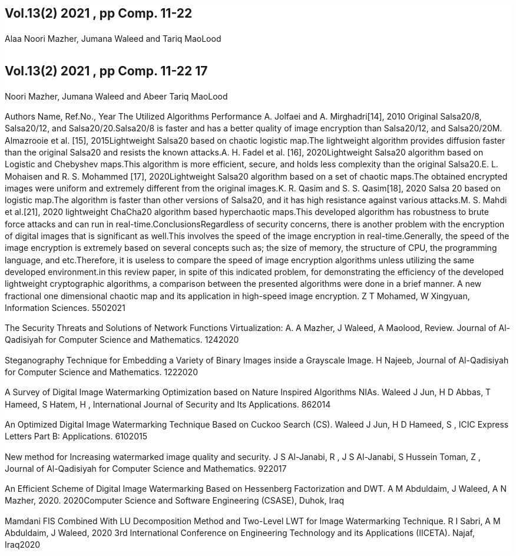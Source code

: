 
## Vol.13(2) 2021 , pp Comp. 11-22

Alaa Noori Mazher, Jumana Waleed and Tariq MaoLood


## Vol.13(2) 2021 , pp Comp. 11-22 17

Noori Mazher, Jumana Waleed and Abeer Tariq MaoLood

Authors Name, Ref.No., Year The Utilized Algorithms Performance A. Jolfaei and A. Mirghadri[14], 2010 Original Salsa20/8, Salsa20/12, and Salsa20/20.Salsa20/8 is faster and has a better quality of image encryption than Salsa20/12, and Salsa20/20M. Almazrooie et al. [15], 2015Lightweight Salsa20 based on chaotic logistic map.The lightweight algorithm provides diffusion faster than the original Salsa20 and resists the known attacks.A. H. Fadel et al. [16], 2020Lightweight Salsa20 algorithm based on Logistic and Chebyshev maps.This algorithm is more efficient, secure, and holds less complexity than the original Salsa20.E. L. Mohaisen and R. S. Mohammed [17], 2020Lightweight Salsa20 algorithm based on a set of chaotic maps.The obtained encrypted images were uniform and extremely different from the original images.K. R. Qasim and S. S. Qasim[18], 2020 Salsa 20 based on logistic map.The algorithm is faster than other versions of Salsa20, and it has high resistance against various attacks.M. S. Mahdi et al.[21], 2020 lightweight ChaCha20 algorithm based hyperchaotic maps.This developed algorithm has robustness to brute force attacks and can run in real-time.ConclusionsRegardless of security concerns, there is another problem with the encryption of digital images that is significant as well.This involves the speed of the image encryption in real-time.Generally, the speed of the image encryption is extremely based on several concepts such as; the size of memory, the structure of CPU, the programming language, and etc.Therefore, it is useless to compare the speed of image encryption algorithms unless utilizing the same developed environment.in this review paper, in spite of this indicated problem, for demonstrating the efficiency of the developed lightweight cryptographic algorithms, a comparison between the presented algorithms were done in a brief manner.
A new fractional one dimensional chaotic map and its application in high-speed image encryption. Z T Mohamed, W Xingyuan, Information Sciences. 5502021

The Security Threats and Solutions of Network Functions Virtualization: A. A Mazher, J Waleed, A Maolood, Review. Journal of Al-Qadisiyah for Computer Science and Mathematics. 1242020

Steganography Technique for Embedding a Variety of Binary Images inside a Grayscale Image. H Najeeb, Journal of Al-Qadisiyah for Computer Science and Mathematics. 1222020

A Survey of Digital Image Watermarking Optimization based on Nature Inspired Algorithms NIAs. Waleed J Jun, H D Abbas, T Hameed, S Hatem, H , International Journal of Security and Its Applications. 862014

An Optimized Digital Image Watermarking Technique Based on Cuckoo Search (CS). Waleed J Jun, H D Hameed, S , ICIC Express Letters Part B: Applications. 6102015

New method for Increasing watermarked image quality and security. J S Al-Janabi, R , J S Al-Janabi, S Hussein Toman, Z , Journal of Al-Qadisiyah for Computer Science and Mathematics. 922017

An Efficient Scheme of Digital Image Watermarking Based on Hessenberg Factorization and DWT. A M Abduldaim, J Waleed, A N Mazher, 2020. 2020Computer Science and Software Engineering (CSASE), Duhok, Iraq

Mamdani FIS Combined With LU Decomposition Method and Two-Level LWT for Image Watermarking Technique. R I Sabri, A M Abduldaim, J Waleed, 2020 3rd International Conference on Engineering Technology and its Applications (IICETA). Najaf, Iraq2020
